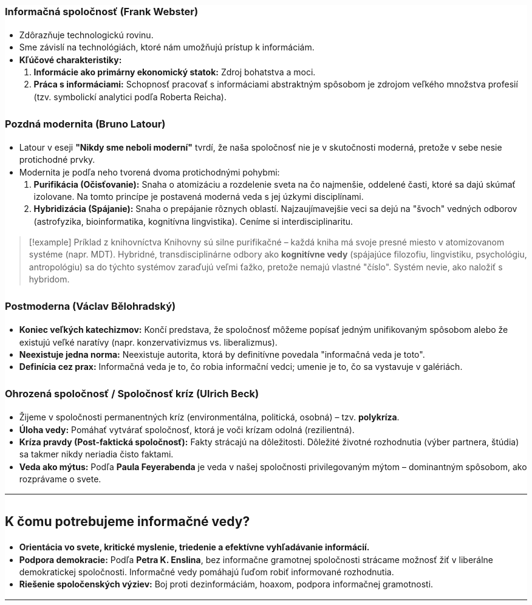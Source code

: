 ### Informačná spoločnosť (Frank Webster)
- Zdôrazňuje technologickú rovinu.
- Sme závislí na technológiách, ktoré nám umožňujú prístup k informáciám.
- **Kľúčové charakteristiky:**
    1.  **Informácie ako primárny ekonomický statok:** Zdroj bohatstva a moci.
    2.  **Práca s informáciami:** Schopnosť pracovať s informáciami abstraktným spôsobom je zdrojom veľkého množstva profesií (tzv. symbolickí analytici podľa Roberta Reicha).

### Pozdná modernita (Bruno Latour)
- Latour v eseji **"Nikdy sme neboli moderní"** tvrdí, že naša spoločnosť nie je v skutočnosti moderná, pretože v sebe nesie protichodné prvky.
- Modernita je podľa neho tvorená dvoma protichodnými pohybmi:
    1.  **Purifikácia (Očisťovanie):** Snaha o atomizáciu a rozdelenie sveta na čo najmenšie, oddelené časti, ktoré sa dajú skúmať izolovane. Na tomto princípe je postavená moderná veda s jej úzkymi disciplínami.
    2.  **Hybridizácia (Spájanie):** Snaha o prepájanie rôznych oblastí. Najzaujímavejšie veci sa dejú na "švoch" vedných odborov (astrofyzika, bioinformatika, kognitívna lingvistika). Ceníme si interdisciplinaritu.

> [!example] Príklad z knihovníctva
> Knihovny sú silne purifikačné – každá kniha má svoje presné miesto v atomizovanom systéme (napr. MDT). Hybridné, transdisciplinárne odbory ako **kognitívne vedy** (spájajúce filozofiu, lingvistiku, psychológiu, antropológiu) sa do týchto systémov zaraďujú veľmi ťažko, pretože nemajú vlastné "číslo". Systém nevie, ako naložiť s hybridom.

### Postmoderna (Václav Bělohradský)
- **Koniec veľkých katechizmov:** Končí predstava, že spoločnosť môžeme popísať jedným unifikovaným spôsobom alebo že existujú veľké naratívy (napr. konzervativizmus vs. liberalizmus).
- **Neexistuje jedna norma:** Neexistuje autorita, ktorá by definitívne povedala "informačná veda je toto".
- **Definícia cez prax:** Informačná veda je to, čo robia informační vedci; umenie je to, čo sa vystavuje v galériách.

### Ohrozená spoločnosť / Spoločnosť kríz (Ulrich Beck)
- Žijeme v spoločnosti permanentných kríz (environmentálna, politická, osobná) – tzv. **polykríza**.
- **Úloha vedy:** Pomáhať vytvárať spoločnosť, ktorá je voči krízam odolná (rezilientná).
- **Kríza pravdy (Post-faktická spoločnosť):** Fakty strácajú na dôležitosti. Dôležité životné rozhodnutia (výber partnera, štúdia) sa takmer nikdy neriadia čisto faktami.
- **Veda ako mýtus:** Podľa **Paula Feyerabenda** je veda v našej spoločnosti privilegovaným mýtom – dominantným spôsobom, ako rozprávame o svete.

---

## K čomu potrebujeme informačné vedy?
- **Orientácia vo svete, kritické myslenie, triedenie a efektívne vyhľadávanie informácií.**
- **Podpora demokracie:** Podľa **Petra K. Enslina**, bez informačne gramotnej spoločnosti strácame možnosť žiť v liberálne demokratickej spoločnosti. Informačné vedy pomáhajú ľuďom robiť informované rozhodnutia.
- **Riešenie spoločenských výziev:** Boj proti dezinformáciám, hoaxom, podpora informačnej gramotnosti.

---